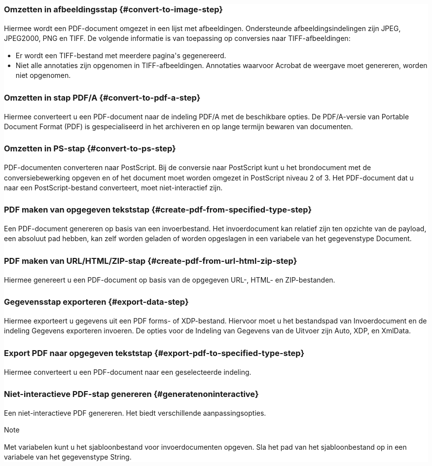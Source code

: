 ### Omzetten in afbeeldingsstap {#convert-to-image-step}

Hiermee wordt een PDF-document omgezet in een lijst met afbeeldingen. Ondersteunde afbeeldingsindelingen zijn JPEG, JPEG2000, PNG en TIFF. De volgende informatie is van toepassing op conversies naar TIFF-afbeeldingen:

* Er wordt een TIFF-bestand met meerdere pagina&#39;s gegenereerd.
* Niet alle annotaties zijn opgenomen in TIFF-afbeeldingen. Annotaties waarvoor Acrobat de weergave moet genereren, worden niet opgenomen.

### Omzetten in stap PDF/A {#convert-to-pdf-a-step}

Hiermee converteert u een PDF-document naar de indeling PDF/A met de beschikbare opties. De PDF/A-versie van Portable Document Format (PDF) is gespecialiseerd in het archiveren en op lange termijn bewaren van documenten.

### Omzetten in PS-stap {#convert-to-ps-step}

PDF-documenten converteren naar PostScript. Bij de conversie naar PostScript kunt u het brondocument met de conversiebewerking opgeven en of het document moet worden omgezet in PostScript niveau 2 of 3. Het PDF-document dat u naar een PostScript-bestand converteert, moet niet-interactief zijn.

### PDF maken van opgegeven tekststap {#create-pdf-from-specified-type-step}

Een PDF-document genereren op basis van een invoerbestand. Het invoerdocument kan relatief zijn ten opzichte van de payload, een absoluut pad hebben, kan zelf worden geladen of worden opgeslagen in een variabele van het gegevenstype Document.

### PDF maken van URL/HTML/ZIP-stap {#create-pdf-from-url-html-zip-step}

Hiermee genereert u een PDF-document op basis van de opgegeven URL-, HTML- en ZIP-bestanden.

### Gegevensstap exporteren {#export-data-step}

Hiermee exporteert u gegevens uit een PDF forms- of XDP-bestand. Hiervoor moet u het bestandspad van Invoerdocument en de indeling Gegevens exporteren invoeren. De opties voor de Indeling van Gegevens van de Uitvoer zijn Auto, XDP, en XmlData.

### Export PDF naar opgegeven tekststap {#export-pdf-to-specified-type-step}

Hiermee converteert u een PDF-document naar een geselecteerde indeling.

### Niet-interactieve PDF-stap genereren {#generatenoninteractive}

Een niet-interactieve PDF genereren. Het biedt verschillende aanpassingsopties.

>[!NOTE]
>
>Met variabelen kunt u het sjabloonbestand voor invoerdocumenten opgeven. Sla het pad van het sjabloonbestand op in een variabele van het gegevenstype String.
